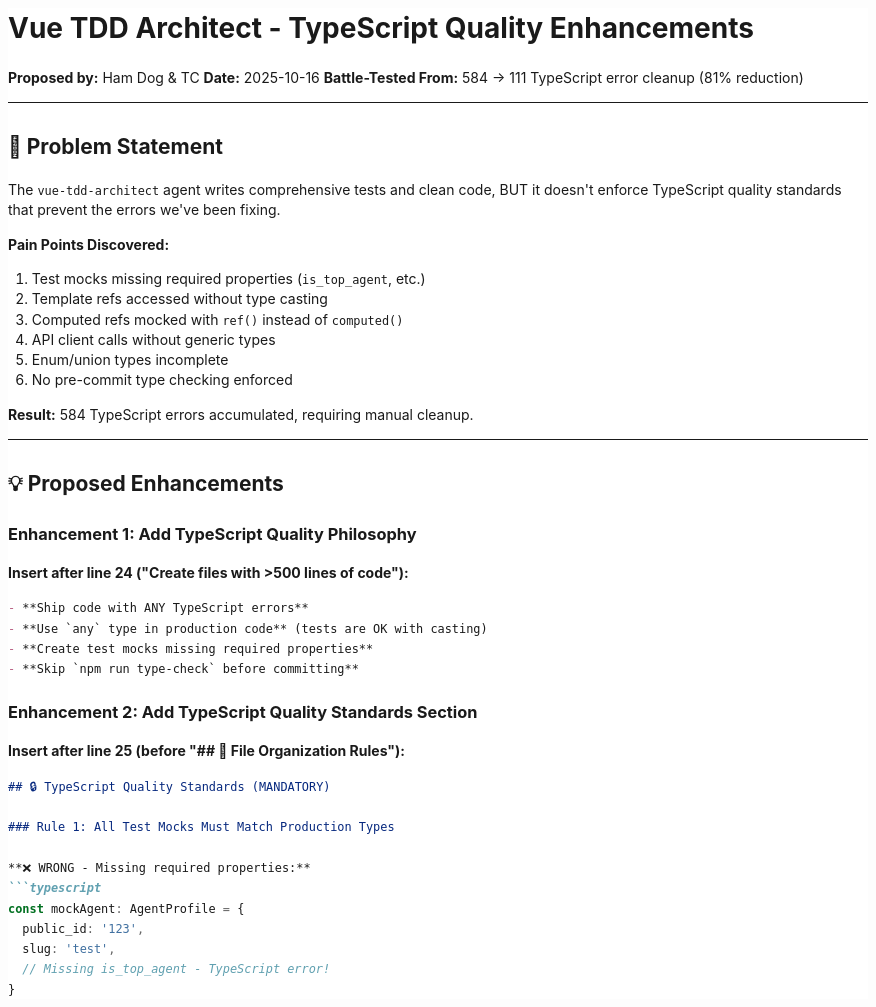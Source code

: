 # Vue TDD Architect - TypeScript Quality Enhancements

**Proposed by:** Ham Dog & TC
**Date:** 2025-10-16
**Battle-Tested From:** 584 → 111 TypeScript error cleanup (81% reduction)

---

## 🎯 Problem Statement

The `vue-tdd-architect` agent writes comprehensive tests and clean code, BUT it doesn't enforce TypeScript quality standards that prevent the errors we've been fixing.

**Pain Points Discovered:**
1. Test mocks missing required properties (`is_top_agent`, etc.)
2. Template refs accessed without type casting
3. Computed refs mocked with `ref()` instead of `computed()`
4. API client calls without generic types
5. Enum/union types incomplete
6. No pre-commit type checking enforced

**Result:** 584 TypeScript errors accumulated, requiring manual cleanup.

---

## 💡 Proposed Enhancements

### Enhancement 1: Add TypeScript Quality Philosophy

**Insert after line 24 ("Create files with >500 lines of code"):**

```markdown
- **Ship code with ANY TypeScript errors**
- **Use `any` type in production code** (tests are OK with casting)
- **Create test mocks missing required properties**
- **Skip `npm run type-check` before committing**
```

### Enhancement 2: Add TypeScript Quality Standards Section

**Insert after line 25 (before "## 📁 File Organization Rules"):**

```markdown
## 🔒 TypeScript Quality Standards (MANDATORY)

### Rule 1: All Test Mocks Must Match Production Types

**❌ WRONG - Missing required properties:**
```typescript
const mockAgent: AgentProfile = {
  public_id: '123',
  slug: 'test',
  // Missing is_top_agent - TypeScript error!
}
```
